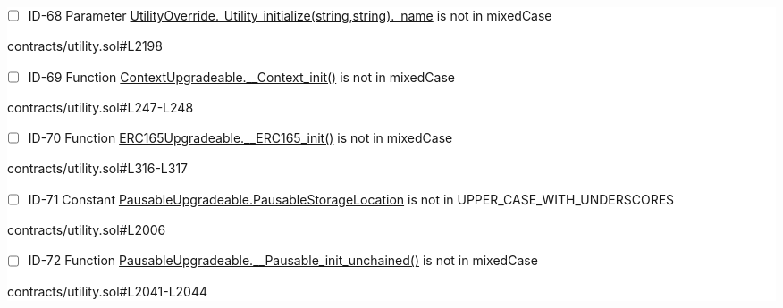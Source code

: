 
 - [ ] ID-68
Parameter [UtilityOverride._Utility_initialize(string,string)._name](contracts/utility.sol#L2198) is not in mixedCase

contracts/utility.sol#L2198


 - [ ] ID-69
Function [ContextUpgradeable.__Context_init()](contracts/utility.sol#L247-L248) is not in mixedCase

contracts/utility.sol#L247-L248


 - [ ] ID-70
Function [ERC165Upgradeable.__ERC165_init()](contracts/utility.sol#L316-L317) is not in mixedCase

contracts/utility.sol#L316-L317


 - [ ] ID-71
Constant [PausableUpgradeable.PausableStorageLocation](contracts/utility.sol#L2006) is not in UPPER_CASE_WITH_UNDERSCORES

contracts/utility.sol#L2006


 - [ ] ID-72
Function [PausableUpgradeable.__Pausable_init_unchained()](contracts/utility.sol#L2041-L2044) is not in mixedCase

contracts/utility.sol#L2041-L2044


